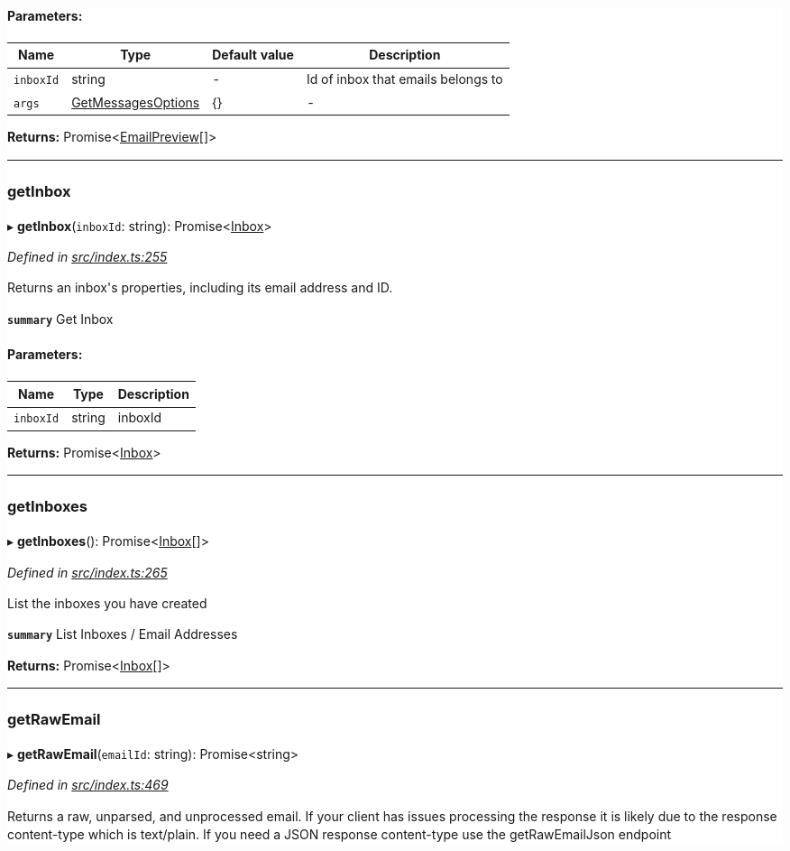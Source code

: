 #### Parameters:

Name | Type | Default value | Description |
------ | ------ | ------ | ------ |
`inboxId` | string | - | Id of inbox that emails belongs to |
`args` | [GetMessagesOptions](../README.md#getmessagesoptions) | {} | - |

**Returns:** Promise\<[EmailPreview](../interfaces/emailpreview.md)[]>

___

### getInbox

▸ **getInbox**(`inboxId`: string): Promise\<[Inbox](../modules/inbox.md)>

*Defined in [src/index.ts:255](https://github.com/mailslurp/mailslurp-client/blob/c5e5f20/src/index.ts#L255)*

Returns an inbox's properties, including its email address and ID.

**`summary`** Get Inbox

#### Parameters:

Name | Type | Description |
------ | ------ | ------ |
`inboxId` | string | inboxId  |

**Returns:** Promise\<[Inbox](../modules/inbox.md)>

___

### getInboxes

▸ **getInboxes**(): Promise\<[Inbox](../modules/inbox.md)[]>

*Defined in [src/index.ts:265](https://github.com/mailslurp/mailslurp-client/blob/c5e5f20/src/index.ts#L265)*

List the inboxes you have created

**`summary`** List Inboxes / Email Addresses

**Returns:** Promise\<[Inbox](../modules/inbox.md)[]>

___

### getRawEmail

▸ **getRawEmail**(`emailId`: string): Promise\<string>

*Defined in [src/index.ts:469](https://github.com/mailslurp/mailslurp-client/blob/c5e5f20/src/index.ts#L469)*

Returns a raw, unparsed, and unprocessed email. If your client has issues processing the response it is likely due to the response content-type which is text/plain. If you need a JSON response content-type use the getRawEmailJson endpoint

